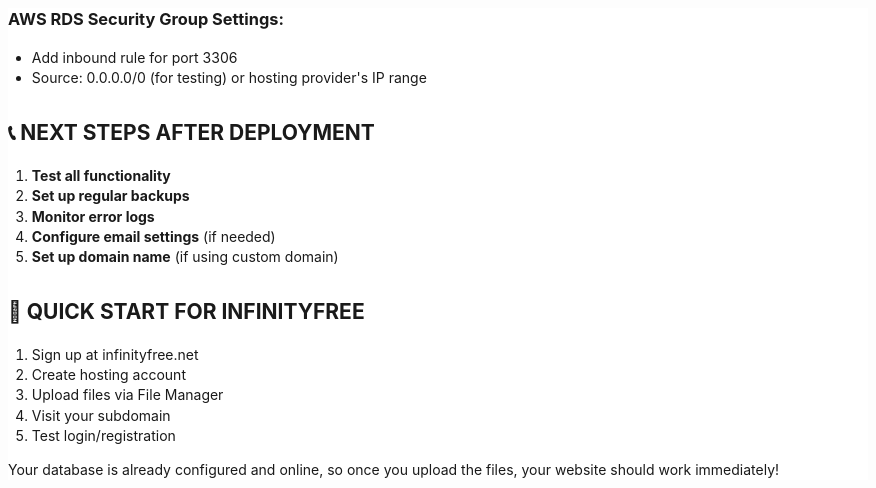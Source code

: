 ### AWS RDS Security Group Settings:
- Add inbound rule for port 3306
- Source: 0.0.0.0/0 (for testing) or hosting provider's IP range

## 📞 NEXT STEPS AFTER DEPLOYMENT

1. **Test all functionality**
2. **Set up regular backups**
3. **Monitor error logs**
4. **Configure email settings** (if needed)
5. **Set up domain name** (if using custom domain)

## 🎯 QUICK START FOR INFINITYFREE

1. Sign up at infinityfree.net
2. Create hosting account
3. Upload files via File Manager
4. Visit your subdomain
5. Test login/registration

Your database is already configured and online, so once you upload the files, your website should work immediately!
